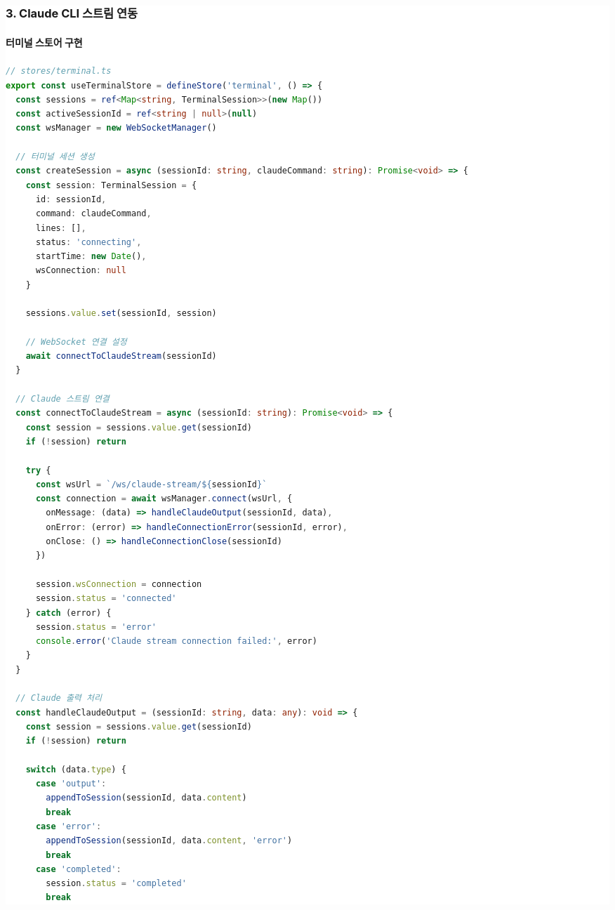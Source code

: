 ### 3. Claude CLI 스트림 연동

#### 터미널 스토어 구현  
```typescript
// stores/terminal.ts
export const useTerminalStore = defineStore('terminal', () => {
  const sessions = ref<Map<string, TerminalSession>>(new Map())
  const activeSessionId = ref<string | null>(null)
  const wsManager = new WebSocketManager()

  // 터미널 세션 생성
  const createSession = async (sessionId: string, claudeCommand: string): Promise<void> => {
    const session: TerminalSession = {
      id: sessionId,
      command: claudeCommand,
      lines: [],
      status: 'connecting',
      startTime: new Date(),
      wsConnection: null
    }
    
    sessions.value.set(sessionId, session)
    
    // WebSocket 연결 설정
    await connectToClaudeStream(sessionId)
  }

  // Claude 스트림 연결
  const connectToClaudeStream = async (sessionId: string): Promise<void> => {
    const session = sessions.value.get(sessionId)
    if (!session) return

    try {
      const wsUrl = `/ws/claude-stream/${sessionId}`
      const connection = await wsManager.connect(wsUrl, {
        onMessage: (data) => handleClaudeOutput(sessionId, data),
        onError: (error) => handleConnectionError(sessionId, error),
        onClose: () => handleConnectionClose(sessionId)
      })
      
      session.wsConnection = connection
      session.status = 'connected'
    } catch (error) {
      session.status = 'error'
      console.error('Claude stream connection failed:', error)
    }
  }

  // Claude 출력 처리
  const handleClaudeOutput = (sessionId: string, data: any): void => {
    const session = sessions.value.get(sessionId)
    if (!session) return

    switch (data.type) {
      case 'output':
        appendToSession(sessionId, data.content)
        break
      case 'error':
        appendToSession(sessionId, data.content, 'error')
        break
      case 'completed':
        session.status = 'completed'
        break
```